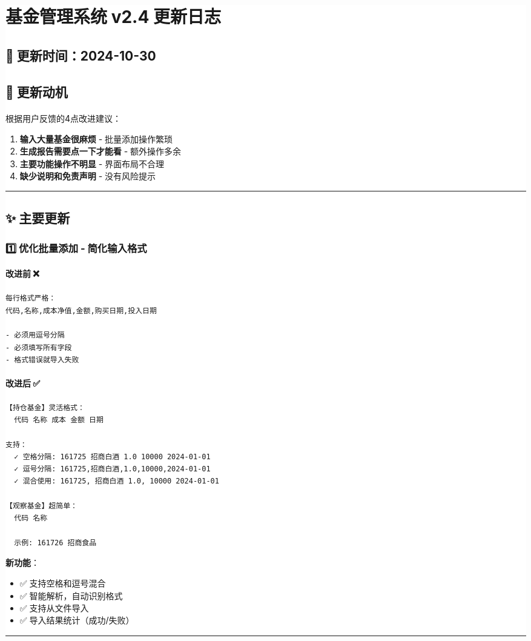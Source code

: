 # 基金管理系统 v2.4 更新日志

## 📅 更新时间：2024-10-30

## 🎯 更新动机

根据用户反馈的4点改进建议：

1. **输入大量基金很麻烦** - 批量添加操作繁琐
2. **生成报告需要点一下才能看** - 额外操作多余
3. **主要功能操作不明显** - 界面布局不合理
4. **缺少说明和免责声明** - 没有风险提示

---

## ✨ 主要更新

### 1️⃣ 优化批量添加 - 简化输入格式

#### 改进前 ❌

```
每行格式严格：
代码,名称,成本净值,金额,购买日期,投入日期

- 必须用逗号分隔
- 必须填写所有字段
- 格式错误就导入失败
```

#### 改进后 ✅

```
【持仓基金】灵活格式：
  代码 名称 成本 金额 日期
  
支持：
  ✓ 空格分隔: 161725 招商白酒 1.0 10000 2024-01-01
  ✓ 逗号分隔: 161725,招商白酒,1.0,10000,2024-01-01
  ✓ 混合使用: 161725, 招商白酒 1.0, 10000 2024-01-01
  
【观察基金】超简单：
  代码 名称
  
  示例: 161726 招商食品
```

**新功能**：
- ✅ 支持空格和逗号混合
- ✅ 智能解析，自动识别格式
- ✅ 支持从文件导入
- ✅ 导入结果统计（成功/失败）

---